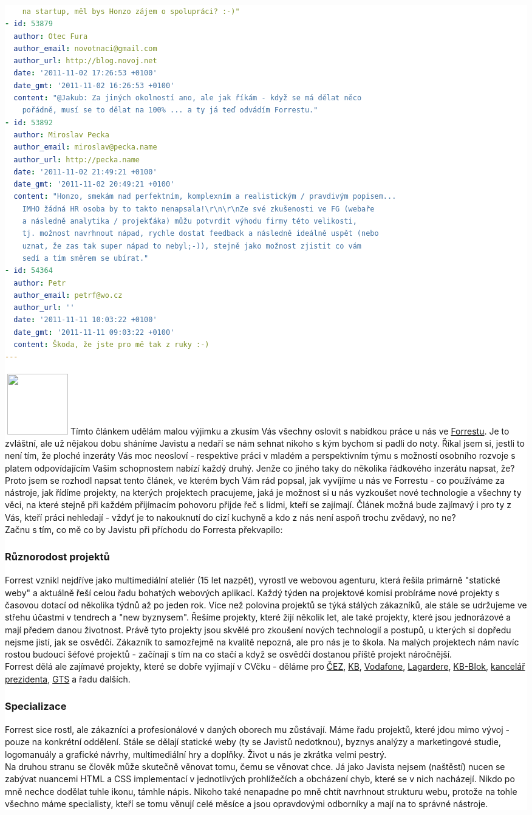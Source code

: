 ```yaml
    na startup, měl bys Honzo zájem o spolupráci? :-)"
- id: 53879
  author: Otec Fura
  author_email: novotnaci@gmail.com
  author_url: http://blog.novoj.net
  date: '2011-11-02 17:26:53 +0100'
  date_gmt: '2011-11-02 16:26:53 +0100'
  content: "@Jakub: Za jiných okolností ano, ale jak říkám - když se má dělat něco
    pořádně, musí se to dělat na 100% ... a ty já teď odvádím Forrestu."
- id: 53892
  author: Miroslav Pecka
  author_email: miroslav@pecka.name
  author_url: http://pecka.name
  date: '2011-11-02 21:49:21 +0100'
  date_gmt: '2011-11-02 20:49:21 +0100'
  content: "Honzo, smekám nad perfektním, komplexním a realistickým / pravdivým popisem...
    IMHO žádná HR osoba by to takto nenapsala!\r\n\r\nZe své zkušenosti ve FG (webaře
    a následně analytika / projekťáka) můžu potvrdit výhodu firmy této velikosti,
    tj. možnost navrhnout nápad, rychle dostat feedback a následně ideálně uspět (nebo
    uznat, že zas tak super nápad to nebyl;-)), stejně jako možnost zjistit co vám
    sedí a tím směrem se ubírat."
- id: 54364
  author: Petr
  author_email: petrf@wo.cz
  author_url: ''
  date: '2011-11-11 10:03:22 +0100'
  date_gmt: '2011-11-11 09:03:22 +0100'
  content: Škoda, že jste pro mě tak z ruky :-)
---
```

<div><a href="http://www.fg.cz"><img class="alignleft size-full wp-image-1704" style="margin: 4px; background-color: white;" title="FG Forrest" src="http://blog.novoj.net/binary/2011/10/FG_color.gif" alt="" width="100" height="100" /></a>Tímto článkem udělám malou výjimku a zkusím Vás všechny oslovit s nabídkou práce u nás ve <a href="http://www.fg.cz/">Forrestu</a>. Je to zvláštní, ale už nějakou dobu sháníme Javistu a nedaří se nám sehnat nikoho s kým bychom si padli do noty. Říkal jsem si, jestli to není tím, že ploché inzeráty Vás moc neosloví - respektive práci v mladém a perspektivním týmu s možností osobního rozvoje s platem odpovídajícím Vašim schopnostem nabízí každý druhý. Jenže co jiného taky do několika řádkového inzerátu napsat, že? Proto jsem se rozhodl napsat tento článek, ve kterém bych Vám rád popsal, jak vyvíjíme u nás ve Forrestu - co používáme za nástroje, jak řídíme projekty, na kterých projektech pracujeme, jaká je možnost si u nás vyzkoušet nové technologie a všechny ty věci, na které stejně při každém přijímacím pohovoru přijde řeč s lidmi, kteří se zajímají. Článek možná bude zajímavý i pro ty z Vás, kteří práci nehledají - vždyť je to nakouknutí do cizí kuchyně a kdo z nás není aspoň trochu zvědavý, no ne?</div>
<div><a id="more"></a><a id="more-1674"></a>Začnu s tím, co mě co by Javistu při příchodu do Forresta překvapilo:</div>
<div>
<h3 dir="ltr">Různorodost projektů</h3>
<p>Forrest vznikl nejdříve jako multimediální ateliér (15 let nazpět), vyrostl ve webovou agenturu, která řešila primárně "statické weby" a aktuálně řeší celou řadu bohatých webových aplikací. Každý týden na projektové komisi probíráme nové projekty s časovou dotací od několika týdnů až po jeden rok. Více než polovina projektů se týká stálých zákazníků, ale stále se udržujeme ve střehu účastmi v tendrech a "new byznysem". Řešíme projekty, které žijí několik let, ale také projekty, které jsou jednorázové a mají předem danou životnost. Právě tyto projekty jsou skvělé pro zkoušení nových technologií a postupů, u kterých si dopředu nejsme jistí, jak se osvědčí. Zákazník to samozřejmě na kvalitě nepozná, ale pro nás je to škola. Na malých projektech nám navíc rostou budoucí šéfové projektů - začínají s tím na co stačí a když se osvědčí dostanou příště projekt náročnější.<br />
Forrest dělá ale zajímavé projekty, které se dobře vyjímají v CVčku - děláme pro <a href="http://www.cez.cz/cs/uvod.html">ČEZ</a>, <a href="http://kb.cz/">KB</a>, <a href="http://www.cilichili.cz/">Vodafone</a>, <a href="http://www.cilichili.cz/">Lagardere</a>, <a href="http://www.kb-blok.cz/">KB-Blok</a>, <a href="http://www.hrad.cz/">kancelář prezidenta</a>, <a href="http://www.gts.cz/">GTS</a> a řadu dalších.</p>
<h3 dir="ltr">Specializace</h3>
<p>Forrest sice rostl, ale zákazníci a profesionálové v daných oborech mu zůstávají. Máme řadu projektů, které jdou mimo vývoj - pouze na konkrétní oddělení. Stále se dělají statické weby (ty se Javistů nedotknou), byznys analýzy a marketingové studie, logomanuály a grafické návrhy, multimediální hry a doplňky. Život u nás je zkrátka velmi pestrý.<br />
Na druhou stranu se člověk může skutečně věnovat tomu, čemu se věnovat chce. Já jako Javista nejsem (naštěstí) nucen se zabývat nuancemi HTML a CSS implementací v jednotlivých prohlížečích a obcházení chyb, které se v nich nacházejí. Nikdo po mně nechce dodělat tuhle ikonu, támhle nápis. Nikoho také nenapadne po mně chtít navrhnout strukturu webu, protože na tohle všechno máme specialisty, kteří se tomu věnují celé měsíce a jsou opravdovými odborníky a mají na to správné nástroje.<br />